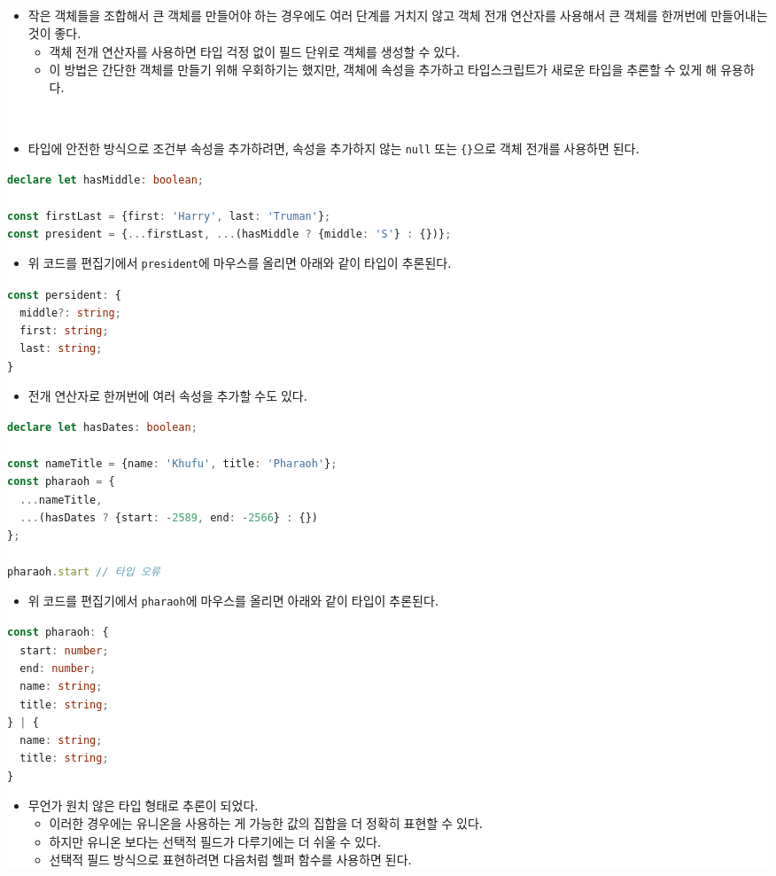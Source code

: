- 작은 객체들을 조합해서 큰 객체를 만들어야 하는 경우에도 여러 단계를 거치지 않고 객체 전개 연산자를 사용해서 큰 객체를 한꺼번에 만들어내는 것이 좋다.
  - 객체 전개 연산자를 사용하면 타입 걱정 없이 필드 단위로 객체를 생성할 수 있다.
  - 이 방법은 간단한 객체를 만들기 위해 우회하기는 했지만, 객체에 속성을 추가하고 타입스크립트가 새로운 타입을 추론할 수 있게 해 유용하다.

<br>

- 타입에 안전한 방식으로 조건부 속성을 추가하려면, 속성을 추가하지 않는 `null` 또는 `{}`으로 객체 전개를 사용하면 된다.

```typescript
declare let hasMiddle: boolean;

const firstLast = {first: 'Harry', last: 'Truman'};
const president = {...firstLast, ...(hasMiddle ? {middle: 'S'} : {})};
```

- 위 코드를 편집기에서 `president`에 마우스를 올리면 아래와 같이 타입이 추론된다.

```typescript
const persident: {
  middle?: string;
  first: string;
  last: string;
}
```

- 전개 연산자로 한꺼번에 여러 속성을 추가할 수도 있다.

```typescript
declare let hasDates: boolean;

const nameTitle = {name: 'Khufu', title: 'Pharaoh'};
const pharaoh = {
  ...nameTitle,
  ...(hasDates ? {start: -2589, end: -2566} : {})
};

pharaoh.start // 타입 오류
```

- 위 코드를 편집기에서 `pharaoh`에 마우스를 올리면 아래와 같이 타입이 추론된다.

```typescript
const pharaoh: {
  start: number;
  end: number;
  name: string;
  title: string;
} | {
  name: string;
  title: string;
}
```

- 무언가 원치 않은 타입 형태로 추론이 되었다.
  - 이러한 경우에는 유니온을 사용하는 게 가능한 값의 집합을 더 정확히 표현할 수 있다.
  - 하지만 유니온 보다는 선택적 필드가 다루기에는 더 쉬울 수 있다.
  - 선택적 필드 방식으로 표현하려면 다음처럼 헬퍼 함수를 사용하면 된다.
